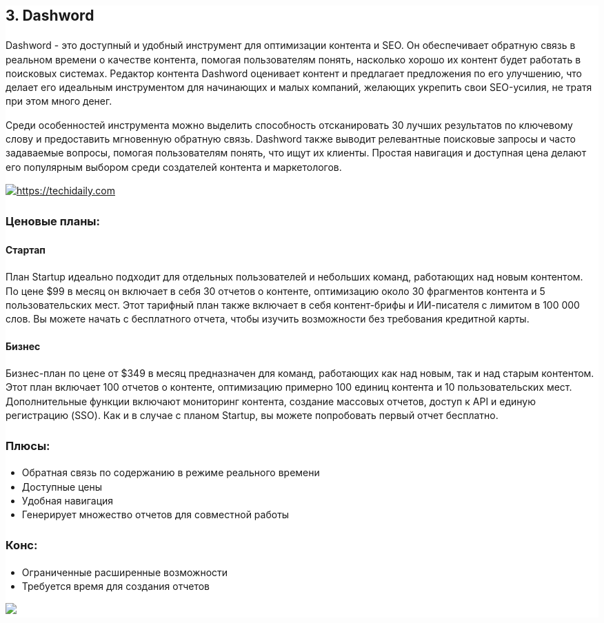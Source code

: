## 3\. Dashword

Dashword - это доступный и удобный инструмент для оптимизации контента и SEO. Он обеспечивает обратную связь в реальном времени о качестве контента, помогая пользователям понять, насколько хорошо их контент будет работать в поисковых системах. Редактор контента Dashword оценивает контент и предлагает предложения по его улучшению, что делает его идеальным инструментом для начинающих и малых компаний, желающих укрепить свои SEO-усилия, не тратя при этом много денег.

Среди особенностей инструмента можно выделить способность отсканировать 30 лучших результатов по ключевому слову и предоставить мгновенную обратную связь. Dashword также выводит релевантные поисковые запросы и часто задаваемые вопросы, помогая пользователям понять, что ищут их клиенты. Простая навигация и доступная цена делают его популярным выбором среди создателей контента и маркетологов.


<a href="https://aligracehair.sjv.io/c/5597632/2047361/19272" target="_top" id="2047361">
  <img src="//a.impactradius-go.com/display-ad/19272-2047361" border="0" alt="https://techidaily.com" width="300" height="90"/>
</a>
<img height="0" width="0" src="https://aligracehair.sjv.io/i/5597632/2047361/19272" style="position:absolute;visibility:hidden;" border="0" />


### Ценовые планы:

#### Стартап

План Startup идеально подходит для отдельных пользователей и небольших команд, работающих над новым контентом. По цене $99 в месяц он включает в себя 30 отчетов о контенте, оптимизацию около 30 фрагментов контента и 5 пользовательских мест. Этот тарифный план также включает в себя контент-брифы и ИИ-писателя с лимитом в 100 000 слов. Вы можете начать с бесплатного отчета, чтобы изучить возможности без требования кредитной карты.

#### Бизнес

Бизнес-план по цене от $349 в месяц предназначен для команд, работающих как над новым, так и над старым контентом. Этот план включает 100 отчетов о контенте, оптимизацию примерно 100 единиц контента и 10 пользовательских мест. Дополнительные функции включают мониторинг контента, создание массовых отчетов, доступ к API и единую регистрацию (SSO). Как и в случае с планом Startup, вы можете попробовать первый отчет бесплатно.

### Плюсы:

* Обратная связь по содержанию в режиме реального времени
* Доступные цены
* Удобная навигация
* Генерирует множество отчетов для совместной работы

### Конс:

* Ограниченные расширенные возможности
* Требуется время для создания отчетов

![](https://www.link-assistant.com/articles/wp-content/uploads/2024/08/Semrush-Content-Assistant.png)
